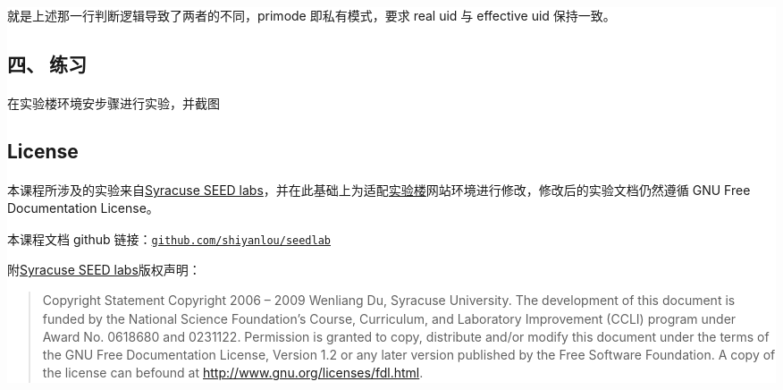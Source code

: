 就是上述那一行判断逻辑导致了两者的不同，primode 即私有模式，要求 real uid 与 effective uid 保持一致。

## 四、 练习

在实验楼环境安步骤进行实验，并截图

## License

本课程所涉及的实验来自[Syracuse SEED labs](http://www.cis.syr.edu/~wedu/seed/)，并在此基础上为适配[实验楼](http://www.shiyanlou.com)网站环境进行修改，修改后的实验文档仍然遵循 GNU Free Documentation License。

本课程文档 github 链接：[`github.com/shiyanlou/seedlab`](https://github.com/shiyanlou/seedlab)

附[Syracuse SEED labs](http://www.cis.syr.edu/~wedu/seed/)版权声明：

> Copyright Statement Copyright 2006 – 2009 Wenliang Du, Syracuse University. The development of this document is funded by the National Science Foundation’s Course, Curriculum, and Laboratory Improvement (CCLI) program under Award No. 0618680 and 0231122\. Permission is granted to copy, distribute and/or modify this document under the terms of the GNU Free Documentation License, Version 1.2 or any later version published by the Free Software Foundation. A copy of the license can befound at http://www.gnu.org/licenses/fdl.html.